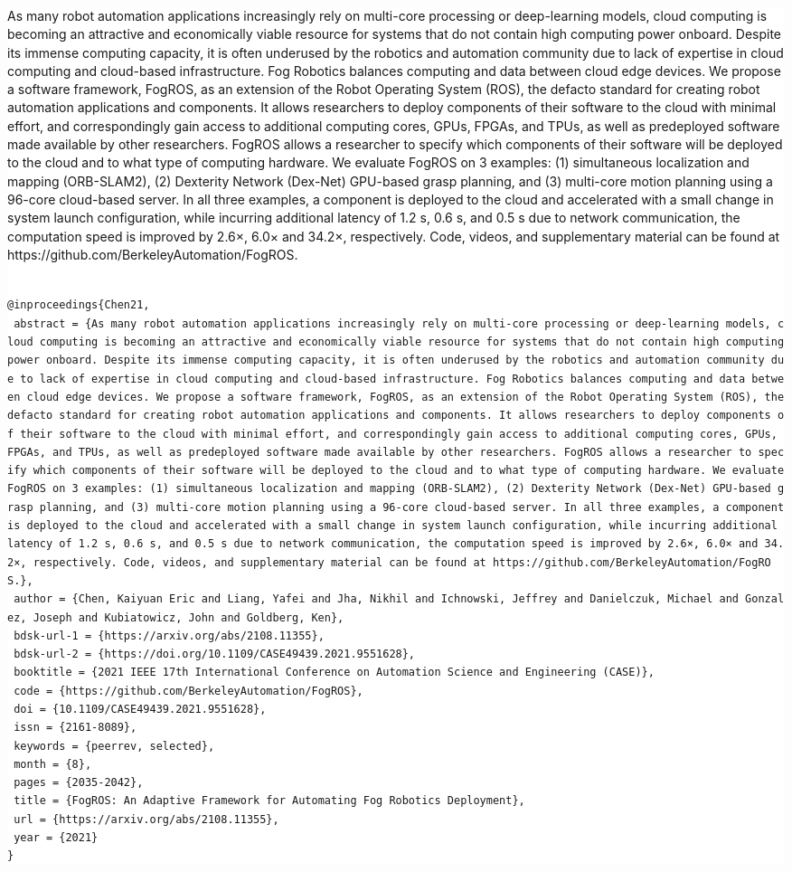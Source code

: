 <div class="cards"><div id="Chen21_abs" class="collapse abstract"><div class="card card-body">As many robot automation applications increasingly rely on multi-core processing or deep-learning models, cloud computing is becoming an attractive and economically viable resource for systems that do not contain high computing power onboard. Despite its immense computing capacity, it is often underused by the robotics and automation community due to lack of expertise in cloud computing and cloud-based infrastructure. Fog Robotics balances computing and data between cloud edge devices. We propose a software framework, FogROS, as an extension of the Robot Operating System (ROS), the defacto standard for creating robot automation applications and components. It allows researchers to deploy components of their software to the cloud with minimal effort, and correspondingly gain access to additional computing cores, GPUs, FPGAs, and TPUs, as well as predeployed software made available by other researchers. FogROS allows a researcher to specify which components of their software will be deployed to the cloud and to what type of computing hardware. We evaluate FogROS on 3 examples: (1) simultaneous localization and mapping (ORB-SLAM2), (2) Dexterity Network (Dex-Net) GPU-based grasp planning, and (3) multi-core motion planning using a 96-core cloud-based server. In all three examples, a component is deployed to the cloud and accelerated with a small change in system launch configuration, while incurring additional latency of 1.2 s, 0.6 s, and 0.5 s due to network communication, the computation speed is improved by 2.6×, 6.0× and 34.2×, respectively. Code, videos, and supplementary material can be found at https://github.com/BerkeleyAutomation/FogROS.</div></div><div id="Chen21_bib" class="collapse bibtex-entry"><div class="card card-body"><pre><code class="language-bib" data-lang="bib">
@inproceedings{Chen21,
 abstract = {As many robot automation applications increasingly rely on multi-core processing or deep-learning models, cloud computing is becoming an attractive and economically viable resource for systems that do not contain high computing power onboard. Despite its immense computing capacity, it is often underused by the robotics and automation community due to lack of expertise in cloud computing and cloud-based infrastructure. Fog Robotics balances computing and data between cloud edge devices. We propose a software framework, FogROS, as an extension of the Robot Operating System (ROS), the defacto standard for creating robot automation applications and components. It allows researchers to deploy components of their software to the cloud with minimal effort, and correspondingly gain access to additional computing cores, GPUs, FPGAs, and TPUs, as well as predeployed software made available by other researchers. FogROS allows a researcher to specify which components of their software will be deployed to the cloud and to what type of computing hardware. We evaluate FogROS on 3 examples: (1) simultaneous localization and mapping (ORB-SLAM2), (2) Dexterity Network (Dex-Net) GPU-based grasp planning, and (3) multi-core motion planning using a 96-core cloud-based server. In all three examples, a component is deployed to the cloud and accelerated with a small change in system launch configuration, while incurring additional latency of 1.2 s, 0.6 s, and 0.5 s due to network communication, the computation speed is improved by 2.6×, 6.0× and 34.2×, respectively. Code, videos, and supplementary material can be found at https://github.com/BerkeleyAutomation/FogROS.},
 author = {Chen, Kaiyuan Eric and Liang, Yafei and Jha, Nikhil and Ichnowski, Jeffrey and Danielczuk, Michael and Gonzalez, Joseph and Kubiatowicz, John and Goldberg, Ken},
 bdsk-url-1 = {https://arxiv.org/abs/2108.11355},
 bdsk-url-2 = {https://doi.org/10.1109/CASE49439.2021.9551628},
 booktitle = {2021 IEEE 17th International Conference on Automation Science and Engineering (CASE)},
 code = {https://github.com/BerkeleyAutomation/FogROS},
 doi = {10.1109/CASE49439.2021.9551628},
 issn = {2161-8089},
 keywords = {peerrev, selected},
 month = {8},
 pages = {2035-2042},
 title = {FogROS: An Adaptive Framework for Automating Fog Robotics Deployment},
 url = {https://arxiv.org/abs/2108.11355},
 year = {2021}
}
</code></pre></div></div>
</div></div>
